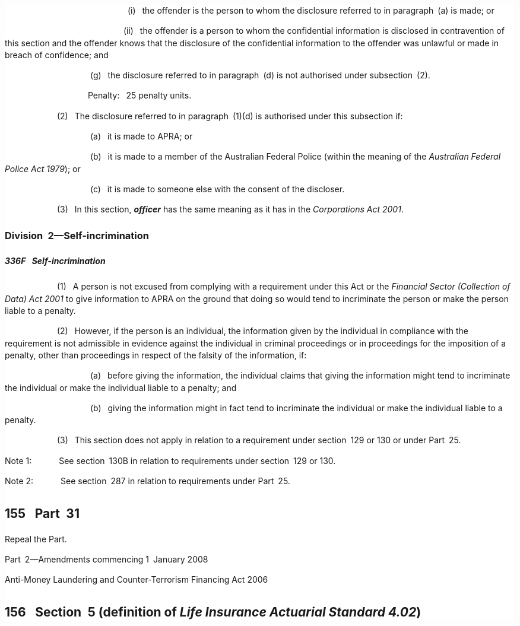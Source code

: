                               (i)  the offender is the person to whom the disclosure referred to in paragraph (a) is made; or

                             (ii)  the offender is a person to whom the confidential information is disclosed in contravention of this section and the offender knows that the disclosure of the confidential information to the offender was unlawful or made in breach of confidence; and

                     (g)  the disclosure referred to in paragraph (d) is not authorised under subsection (2).

                    Penalty:  25 penalty units.

             (2)  The disclosure referred to in paragraph (1)(d) is authorised under this subsection if:

                     (a)  it is made to APRA; or

                     (b)  it is made to a member of the Australian Federal Police (within the meaning of the _Australian Federal Police Act 1979_); or

                     (c)  it is made to someone else with the consent of the discloser.

             (3)  In this section, **_officer_** has the same meaning as it has in the _Corporations Act 2001_.

### Division 2—Self-incrimination

##### <a id="336F"></a>336F  Self-incrimination

             (1)  A person is not excused from complying with a requirement under this Act or the _Financial Sector (Collection of Data) Act 2001_ to give information to APRA on the ground that doing so would tend to incriminate the person or make the person liable to a penalty.

             (2)  However, if the person is an individual, the information given by the individual in compliance with the requirement is not admissible in evidence against the individual in criminal proceedings or in proceedings for the imposition of a penalty, other than proceedings in respect of the falsity of the information, if:

                     (a)  before giving the information, the individual claims that giving the information might tend to incriminate the individual or make the individual liable to a penalty; and

                     (b)  giving the information might in fact tend to incriminate the individual or make the individual liable to a penalty.

             (3)  This section does not apply in relation to a requirement under section 129 or 130 or under Part 25.

Note 1:       See section 130B in relation to requirements under section 129 or 130.

Note 2:       See section 287 in relation to requirements under Part 25.

## 155  Part 31

Repeal the Part.

<h7 class="ActHead7">Part 2—Amendments commencing 1 January 2008</h7>

<h9 class="ActHead9">Anti-Money Laundering and Counter-Terrorism Financing Act 2006</h9>

## 156  Section 5 (definition of _Life Insurance Actuarial Standard 4.02_)
